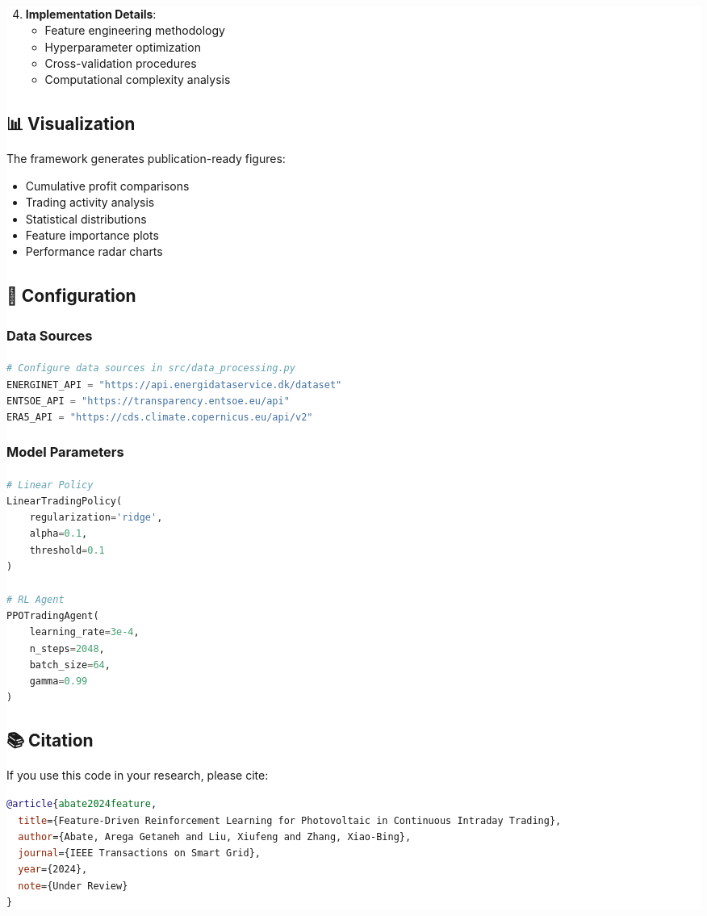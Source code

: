 4. **Implementation Details**:
   - Feature engineering methodology
   - Hyperparameter optimization
   - Cross-validation procedures
   - Computational complexity analysis

## 📊 Visualization

The framework generates publication-ready figures:
- Cumulative profit comparisons
- Trading activity analysis
- Statistical distributions
- Feature importance plots
- Performance radar charts

## 🔧 Configuration

### Data Sources
```python
# Configure data sources in src/data_processing.py
ENERGINET_API = "https://api.energidataservice.dk/dataset"
ENTSOE_API = "https://transparency.entsoe.eu/api"
ERA5_API = "https://cds.climate.copernicus.eu/api/v2"
```

### Model Parameters
```python
# Linear Policy
LinearTradingPolicy(
    regularization='ridge',
    alpha=0.1,
    threshold=0.1
)

# RL Agent
PPOTradingAgent(
    learning_rate=3e-4,
    n_steps=2048,
    batch_size=64,
    gamma=0.99
)
```

## 📚 Citation

If you use this code in your research, please cite:

```bibtex
@article{abate2024feature,
  title={Feature-Driven Reinforcement Learning for Photovoltaic in Continuous Intraday Trading},
  author={Abate, Arega Getaneh and Liu, Xiufeng and Zhang, Xiao-Bing},
  journal={IEEE Transactions on Smart Grid},
  year={2024},
  note={Under Review}
}
```

